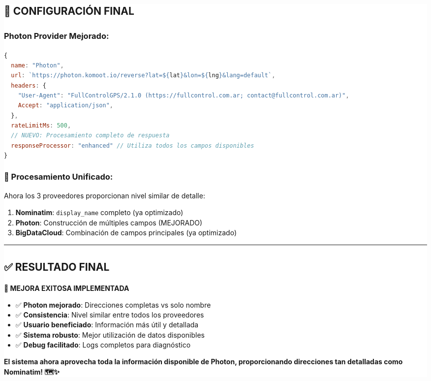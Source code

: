 ## 🎯 CONFIGURACIÓN FINAL

### **Photon Provider Mejorado:**

```javascript
{
  name: "Photon",
  url: `https://photon.komoot.io/reverse?lat=${lat}&lon=${lng}&lang=default`,
  headers: {
    "User-Agent": "FullControlGPS/2.1.0 (https://fullcontrol.com.ar; contact@fullcontrol.com.ar)",
    Accept: "application/json",
  },
  rateLimitMs: 500,
  // NUEVO: Procesamiento completo de respuesta
  responseProcessor: "enhanced" // Utiliza todos los campos disponibles
}
```

### **🔄 Procesamiento Unificado:**

Ahora los 3 proveedores proporcionan nivel similar de detalle:

1. **Nominatim**: `display_name` completo (ya optimizado)
2. **Photon**: Construcción de múltiples campos (MEJORADO)
3. **BigDataCloud**: Combinación de campos principales (ya optimizado)

---

## ✅ RESULTADO FINAL

**🎉 MEJORA EXITOSA IMPLEMENTADA**

- ✅ **Photon mejorado**: Direcciones completas vs solo nombre
- ✅ **Consistencia**: Nivel similar entre todos los proveedores
- ✅ **Usuario beneficiado**: Información más útil y detallada
- ✅ **Sistema robusto**: Mejor utilización de datos disponibles
- ✅ **Debug facilitado**: Logs completos para diagnóstico

**El sistema ahora aprovecha toda la información disponible de Photon, proporcionando direcciones tan detalladas como Nominatim! 🗺️✨**
